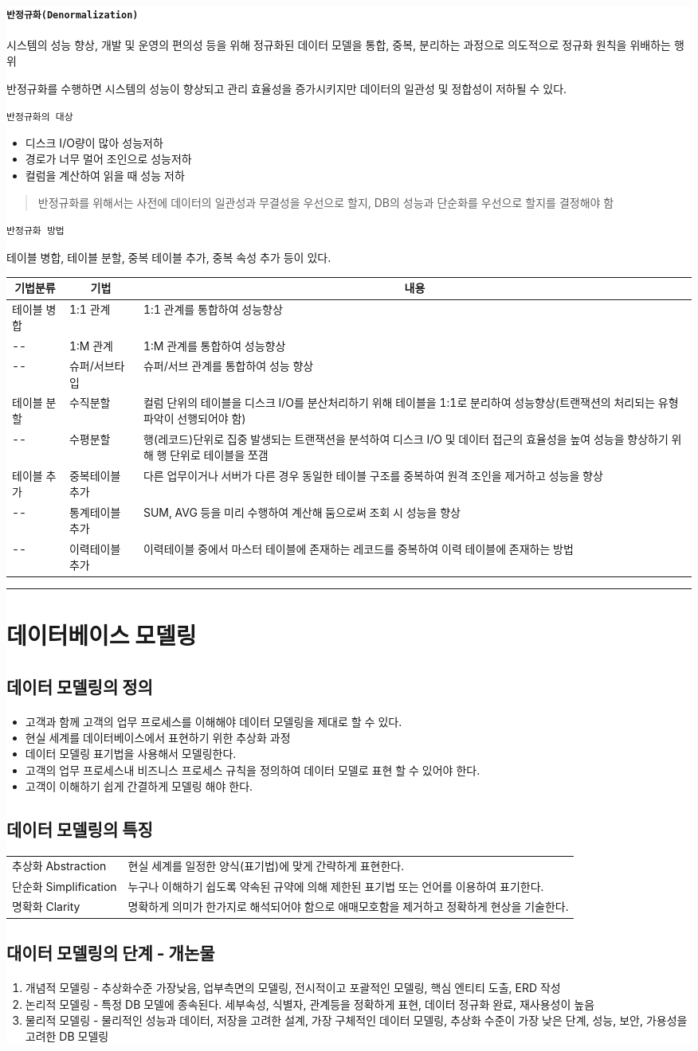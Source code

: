 #### `반정규화(Denormalization)`

시스템의 성능 향상, 개발 및 운영의 편의성 등을 위해 정규화된 데이터 모델을 통합, 중복, 분리하는 과정으로 의도적으로 정규화 원칙을 위배하는 행위

반정규화를 수행하면 시스템의 성능이 향상되고 관리 효율성을 증가시키지만 데이터의 일관성 및 정합성이 저하될 수 있다.

`반정규화의 대상`<br>
- 디스크 I/O량이 많아 성능저하
- 경로가 너무 멀어 조인으로 성능저하
- 컬럼을 계산하여 읽을 때 성능 저하

> 반정규화를 위해서는 사전에 데이터의 일관성과 무결성을 우선으로 할지, DB의 성능과 단순화를 우선으로 할지를 결정해야 함

`반정규화 방법`

테이블 병합, 테이블 분할, 중복 테이블 추가, 중복 속성 추가 등이 있다.

|기법분류|기법|내용|
|--|--|--|
|테이블 병합|1:1 관계|1:1 관계를 통합하여 성능향상|
|--|1:M 관계|1:M 관계를 통합하여 성능향상|
|--|슈퍼/서브타입|슈퍼/서브 관계를 통합하여 성능 향상|
|테이블 분할|수직분할|컬럼 단위의 테이블을 디스크 I/O를 분산처리하기 위해 테이블을 1:1로 분리하여 성능향상(트랜잭션의 처리되는 유형파악이 선행되어야 함)|
|--|수평분할|행(레코드)단위로 집중 발생되는 트랜잭션을 분석하여 디스크 I/O 및 데이터 접근의 효율성을 높여 성능을 향상하기 위해 행 단위로 테이블을 쪼갬|
|테이블 추가|중복테이블 추가|다른 업무이거나 서버가 다른 경우 동일한 테이블 구조를 중복하여 원격 조인을 제거하고 성능을 향상|
|--|통계테이블 추가|SUM, AVG 등을 미리 수행하여 계산해 둠으로써 조회 시 성능을 향상|
|--|이력테이블 추가|이력테이블 중에서 마스터 테이블에 존재하는 레코드를 중복하여 이력 테이블에 존재하는 방법|

---

# 데이터베이스 모델링

## 데이터 모델링의 정의
- 고객과 함께 고객의 업무 프로세스를 이해해야 데이터 모델링을 제대로 할 수 있다.
- 현실 세계를 데이터베이스에서 표현하기 위한 추상화 과정
- 데이터 모델링 표기법을 사용해서 모델링한다.
- 고객의 업무 프로세스내 비즈니스 프로세스 규칙을 정의하여 데이터 모델로 표현 할 수 있어야 한다.
- 고객이 이해하기 쉽게 간결하게 모델링 해야 한다.

## 데이터 모델링의 특징
|||
|--|--|
|추상화 Abstraction|현실 세계를 일정한 양식(표기법)에 맞게 간략하게 표현한다.|
|단순화 Simplification|누구나 이해하기 쉽도록 약속된 규약에 의해 제한된 표기법 또는 언어를 이용하여 표기한다.|
|명확화 Clarity|명확하게 의미가 한가지로 해석되어야 함으로 애매모호함을 제거하고 정확하게 현상을 기술한다.|

## 대이터 모델링의 단계 - 개논물
1. 개념적 모델링 - 추상화수준 가장낮음, 업부측면의 모델링, 전시적이고 포괄적인 모델링, 핵심 엔티티 도출, ERD 작성
2. 논리적 모델링 - 특정 DB 모델에 종속된다. 세부속성, 식별자, 관계등을 정확하게 표현, 데이터 정규화 완료, 재사용성이 높음
3. 물리적 모델링 - 물리적인 성능과 데이터, 저장을 고려한 설계, 가장 구체적인 데이터 모델링, 추상화 수준이 가장 낮은 단계, 성능, 보안, 가용성을 고려한 DB 모델링

